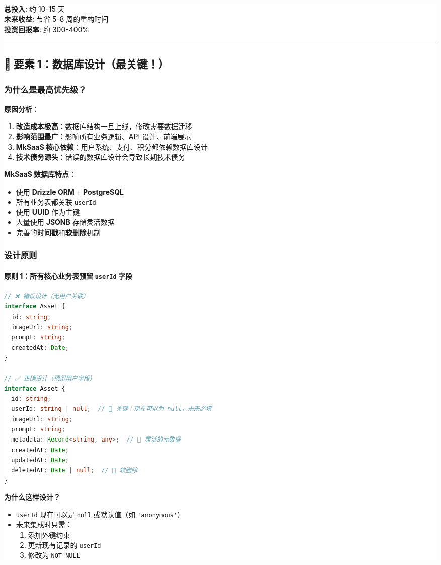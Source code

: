 **总投入**: 约 10-15 天  
**未来收益**: 节省 5-8 周的重构时间  
**投资回报率**: 约 300-400%

---

## 🔴 要素 1：数据库设计（最关键！）

### 为什么是最高优先级？

**原因分析**：
1. **改造成本极高**：数据库结构一旦上线，修改需要数据迁移
2. **影响范围最广**：影响所有业务逻辑、API 设计、前端展示
3. **MkSaaS 核心依赖**：用户系统、支付、积分都依赖数据库设计
4. **技术债务源头**：错误的数据库设计会导致长期技术债务

**MkSaaS 数据库特点**：
- 使用 **Drizzle ORM** + **PostgreSQL**
- 所有业务表都关联 `userId`
- 使用 **UUID** 作为主键
- 大量使用 **JSONB** 存储灵活数据
- 完善的**时间戳**和**软删除**机制

### 设计原则

#### 原则 1：所有核心业务表预留 `userId` 字段

```typescript
// ❌ 错误设计（无用户关联）
interface Asset {
  id: string;
  imageUrl: string;
  prompt: string;
  createdAt: Date;
}

// ✅ 正确设计（预留用户字段）
interface Asset {
  id: string;
  userId: string | null;  // 🔑 关键：现在可以为 null，未来必填
  imageUrl: string;
  prompt: string;
  metadata: Record<string, any>;  // 🔑 灵活的元数据
  createdAt: Date;
  updatedAt: Date;
  deletedAt: Date | null;  // 🔑 软删除
}
```

**为什么这样设计？**
- `userId` 现在可以是 `null` 或默认值（如 `'anonymous'`）
- 未来集成时只需：
  1. 添加外键约束
  2. 更新现有记录的 `userId`
  3. 修改为 `NOT NULL`
